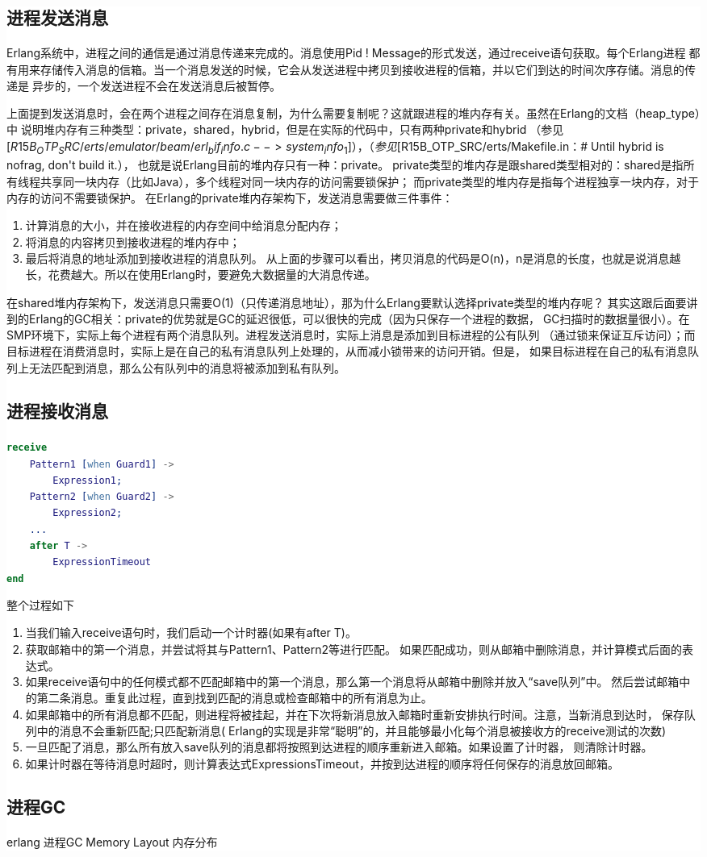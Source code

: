 ## 进程发送消息
Erlang系统中，进程之间的通信是通过消息传递来完成的。消息使用Pid ! Message的形式发送，通过receive语句获取。每个Erlang进程
都有用来存储传入消息的信箱。当一个消息发送的时候，它会从发送进程中拷贝到接收进程的信箱，并以它们到达的时间次序存储。消息的传递是
异步的，一个发送进程不会在发送消息后被暂停。

上面提到发送消息时，会在两个进程之间存在消息复制，为什么需要复制呢？这就跟进程的堆内存有关。虽然在Erlang的文档（heap_type）中
说明堆内存有三种类型：private，shared，hybrid，但是在实际的代码中，只有两种private和hybrid
（参见[$R15B_OTP_SRC/erts/emulator/beam/erl_bif_info.c --> system_info_1]），
（参见[$R15B_OTP_SRC/erts/Makefile.in：# Until hybrid is nofrag, don't build it.），
也就是说Erlang目前的堆内存只有一种：private。
private类型的堆内存是跟shared类型相对的：shared是指所有线程共享同一块内存（比如Java），多个线程对同一块内存的访问需要锁保护；
而private类型的堆内存是指每个进程独享一块内存，对于内存的访问不需要锁保护。
在Erlang的private堆内存架构下，发送消息需要做三件事件：
  1. 计算消息的大小，并在接收进程的内存空间中给消息分配内存；
  2. 将消息的内容拷贝到接收进程的堆内存中；
  3. 最后将消息的地址添加到接收进程的消息队列。
从上面的步骤可以看出，拷贝消息的代码是O(n)，n是消息的长度，也就是说消息越长，花费越大。所以在使用Erlang时，要避免大数据量的大消息传递。

在shared堆内存架构下，发送消息只需要O(1)（只传递消息地址），那为什么Erlang要默认选择private类型的堆内存呢？
其实这跟后面要讲到的Erlang的GC相关：private的优势就是GC的延迟很低，可以很快的完成（因为只保存一个进程的数据，
GC扫描时的数据量很小）。在SMP环境下，实际上每个进程有两个消息队列。进程发送消息时，实际上消息是添加到目标进程的公有队列
（通过锁来保证互斥访问）；而目标进程在消费消息时，实际上是在自己的私有消息队列上处理的，从而减小锁带来的访问开销。但是，
如果目标进程在自己的私有消息队列上无法匹配到消息，那么公有队列中的消息将被添加到私有队列。

## 进程接收消息
```erlang
receive
	Pattern1 [when Guard1] ->
		Expression1;
	Pattern2 [when Guard2] ->
		Expression2;
	...
	after T ->
		ExpressionTimeout
end
```
整个过程如下
  1. 当我们输入receive语句时，我们启动一个计时器(如果有after T)。
  2. 获取邮箱中的第一个消息，并尝试将其与Pattern1、Pattern2等进行匹配。
     如果匹配成功，则从邮箱中删除消息，并计算模式后面的表达式。
  3. 如果receive语句中的任何模式都不匹配邮箱中的第一个消息，那么第一个消息将从邮箱中删除并放入“save队列”中。
     然后尝试邮箱中的第二条消息。重复此过程，直到找到匹配的消息或检查邮箱中的所有消息为止。
  4. 如果邮箱中的所有消息都不匹配，则进程将被挂起，并在下次将新消息放入邮箱时重新安排执行时间。注意，当新消息到达时，
     保存队列中的消息不会重新匹配;只匹配新消息(   Erlang的实现是非常“聪明”的，并且能够最小化每个消息被接收方的receive测试的次数)
  5. 一旦匹配了消息，那么所有放入save队列的消息都将按照到达进程的顺序重新进入邮箱。如果设置了计时器，
     则清除计时器。
  6. 如果计时器在等待消息时超时，则计算表达式ExpressionsTimeout，并按到达进程的顺序将任何保存的消息放回邮箱。

## 进程GC
erlang 进程GC
Memory Layout 内存分布
